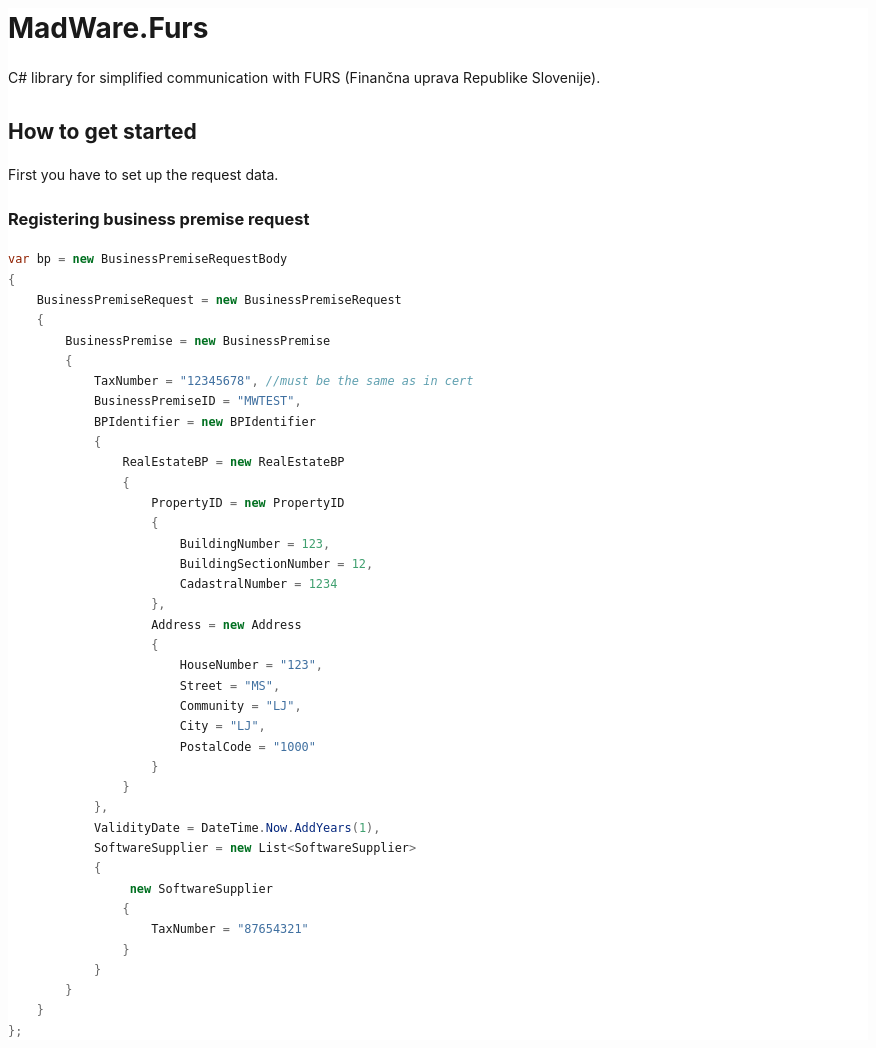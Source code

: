 # MadWare.Furs
C# library for simplified communication with FURS (Finančna uprava Republike Slovenije).

## How to get started

First you have to set up the request data.

### Registering business premise request

```C#
var bp = new BusinessPremiseRequestBody
{
    BusinessPremiseRequest = new BusinessPremiseRequest
    {
        BusinessPremise = new BusinessPremise
        {
            TaxNumber = "12345678", //must be the same as in cert
            BusinessPremiseID = "MWTEST",
            BPIdentifier = new BPIdentifier
            {
                RealEstateBP = new RealEstateBP
                {
                    PropertyID = new PropertyID
                    {
                        BuildingNumber = 123,
                        BuildingSectionNumber = 12,
                        CadastralNumber = 1234
                    },
                    Address = new Address
                    {
                        HouseNumber = "123",
                        Street = "MS",
                        Community = "LJ",
                        City = "LJ",
                        PostalCode = "1000"
                    }
                }
            },
            ValidityDate = DateTime.Now.AddYears(1),
            SoftwareSupplier = new List<SoftwareSupplier>
			{
				 new SoftwareSupplier
				{
					TaxNumber = "87654321"
				}
			}
        }
    }
};
```
